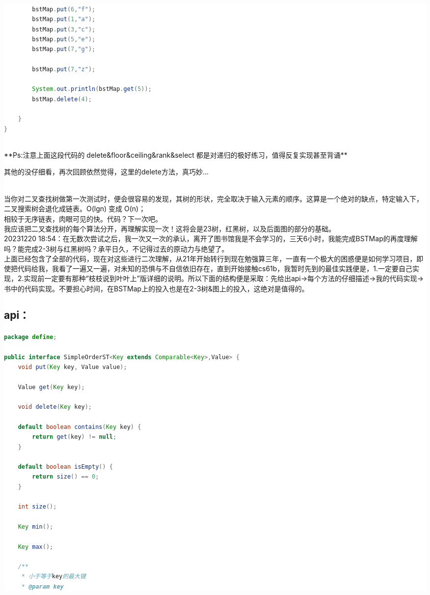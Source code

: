```java
        bstMap.put(6,"f");
        bstMap.put(1,"a");
        bstMap.put(3,"c");
        bstMap.put(5,"e");
        bstMap.put(7,"g");

        bstMap.put(7,"z");

        System.out.println(bstMap.get(5));
        bstMap.delete(4);

    }
}
```

<br>
**Ps:注意上面这段代码的 delete&floor&ceiling&rank&select 都是对递归的极好练习，值得反复实现甚至背诵**

其他的没仔细看，再次回顾依然觉得，这里的delete方法，真巧妙...

<br>
当你对二叉查找树做第一次测试时，便会很容易的发现，其树的形状，完全取决于输入元素的顺序。这算是一个绝对的缺点，特定输入下，二叉搜索树会退化成链表。O(lgn) 变成 O(n)；
<br>
相较于无序链表，肉眼可见的快。代码？下一次吧。
<br>
我应该把二叉查找树的每个算法分开，再理解实现一次！这将会是23树，红黑树，以及后面图的部分的基础。
<br>
20231220 18:54：在无数次尝试之后，我一次又一次的承认，离开了图书馆我是不会学习的，三天6小时，我能完成BSTMap的再度理解吗？能完成2-3树与红黑树吗？承平日久，不记得过去的原动力与绝望了。
<br>
上面已经包含了全部的代码，现在对这些进行二次理解，从21年开始转行到现在勉强算三年，一直有一个极大的困惑便是如何学习项目，即使把代码给我，我看了一遍又一遍，对未知的恐惧与不自信依旧存在，直到开始接触cs61b，我暂时先到的最佳实践便是，1.一定要自己实现，2.实现前一定要有那种“枝枝说到叶叶上”版详细的说明。所以下面的结构便是采取：先给出api->每个方法的仔细描述->我的代码实现->书中的代码实现。不要担心时间，在BSTMap上的投入也是在2-3树&图上的投入，这绝对是值得的。
<br>

## api：

```java
package define;

public interface SimpleOrderST<Key extends Comparable<Key>,Value> {
    void put(Key key, Value value);

    Value get(Key key);

    void delete(Key key);

    default boolean contains(Key key) {
        return get(key) != null;
    }

    default boolean isEmpty() {
        return size() == 0;
    }

    int size();

    Key min();

    Key max();

    /**
     * 小于等于key的最大键
     * @param key
```